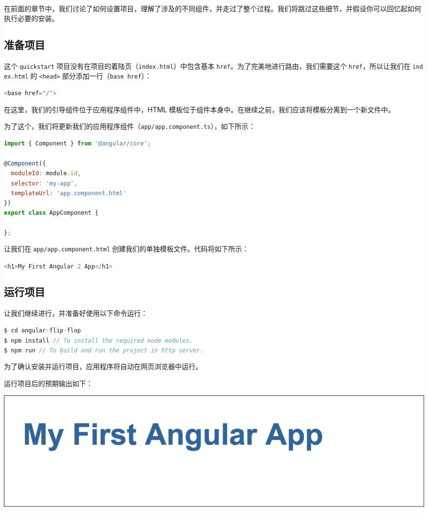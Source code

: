 在前面的章节中，我们讨论了如何设置项目，理解了涉及的不同组件，并走过了整个过程。我们将跳过这些细节，并假设你可以回忆起如何执行必要的安装。

## 准备项目

这个 `quickstart` 项目没有在项目的着陆页（`index.html`）中包含基本 `href`。为了完美地进行路由，我们需要这个 `href`，所以让我们在 `index.html` 的 `<head>` 部分添加一行（`base href`）：

```js
<base href="/"> 

```

在这里，我们的引导组件位于应用程序组件中，HTML 模板位于组件本身中。在继续之前，我们应该将模板分离到一个新文件中。

为了这个，我们将更新我们的应用程序组件（`app/app.component.ts`），如下所示：

```js
import { Component } from '@angular/core'; 

@Component({ 
  moduleId: module.id, 
  selector: 'my-app', 
  templateUrl: 'app.component.html' 
}) 
export class AppComponent { 

}; 

```

让我们在 `app/app.component.html` 创建我们的单独模板文件。代码将如下所示：

```js
<h1>My First Angular 2 App</h1> 

```

## 运行项目

让我们继续进行，并准备好使用以下命令运行：

```js
$ cd angular-flip-flop
$ npm install // To install the required node modules. 
$ npm run // To build and run the project in http server. 

```

为了确认安装并运行项目，应用程序将自动在网页浏览器中运行。

运行项目后的预期输出如下：

![运行项目](img/image_07_002.jpg)
